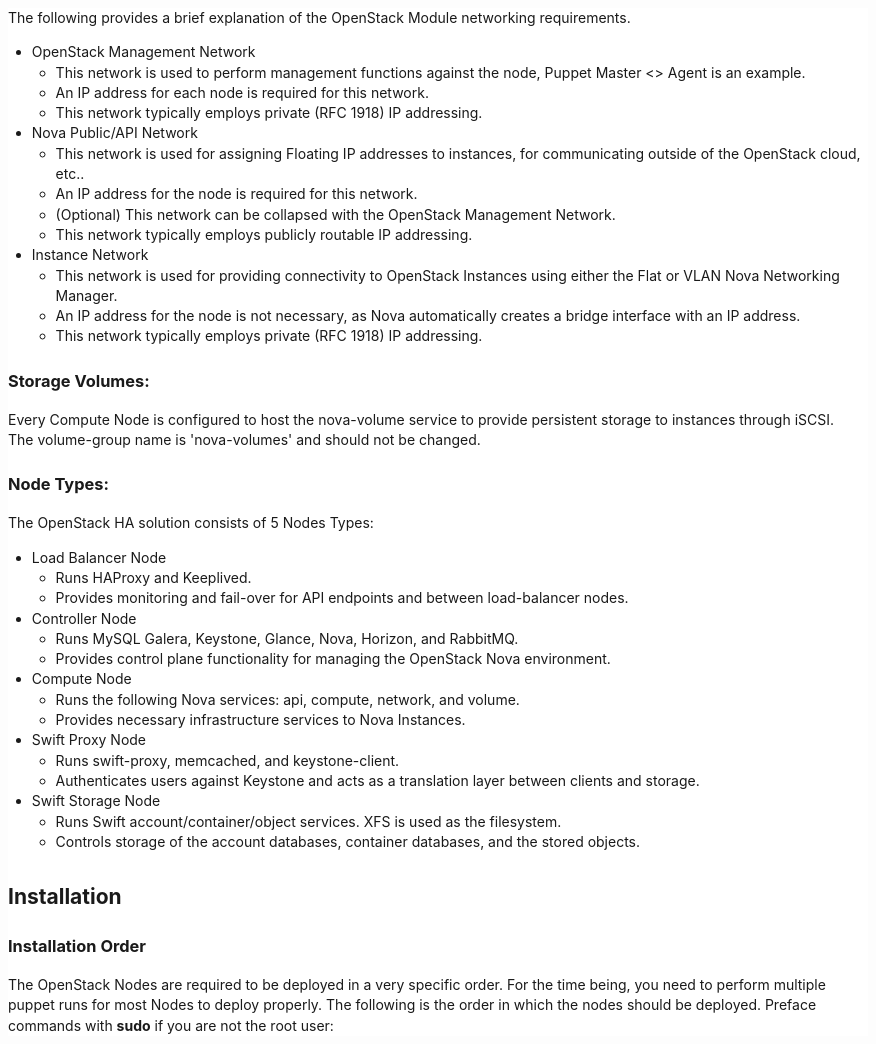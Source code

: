   The following provides a brief explanation of the OpenStack Module networking requirements.

  * OpenStack Management Network
      - This network is used to perform management functions against the node, Puppet Master <> Agent is an example.
      - An IP address for each node is required for this network.
      - This network typically employs private (RFC 1918) IP addressing.
  * Nova Public/API Network
      - This network is used for assigning Floating IP addresses to instances, 
        for communicating outside of the OpenStack cloud, etc..
      - An IP address for the node is required for this network.
      - (Optional) This network can be collapsed with the OpenStack Management Network.
      - This network typically employs publicly routable IP addressing.
  * Instance Network
      - This network is used for providing connectivity to OpenStack Instances using either the Flat or VLAN Nova Networking Manager.
      - An IP address for the node is not necessary, as Nova automatically creates a bridge interface with an IP address.
      - This network typically employs private (RFC 1918) IP addressing.

### Storage Volumes:

  Every Compute Node is configured to host the nova-volume service to provide persistent storage to instances through iSCSI.  
  The volume-group name is 'nova-volumes' and should not be changed.

### Node Types:

  The OpenStack HA solution consists of 5 Nodes Types:

  * Load Balancer Node
       - Runs HAProxy and Keeplived. 
       - Provides monitoring and fail-over for API endpoints and between load-balancer nodes.  
  * Controller Node
       - Runs MySQL Galera, Keystone, Glance, Nova, Horizon, and RabbitMQ.
       - Provides control plane functionality for managing the OpenStack Nova environment.  
  * Compute Node
       - Runs the following Nova services: api, compute, network, and volume.
       - Provides necessary infrastructure services to Nova Instances.  
  * Swift Proxy Node
       - Runs swift-proxy, memcached, and keystone-client.
       - Authenticates users against Keystone and acts as a translation layer between clients and storage.  
  * Swift Storage Node
       - Runs Swift account/container/object services.  XFS is used as the filesystem.
       - Controls storage of the account databases, container databases, and the stored objects.

## Installation

### Installation Order

  The OpenStack Nodes are required to be deployed in a very specific order. 
  For the time being, you need to perform multiple puppet runs for 
  most Nodes to deploy properly.  The following is the order in which the nodes should be deployed.
  Preface commands with **sudo** if you are not the root user:
	